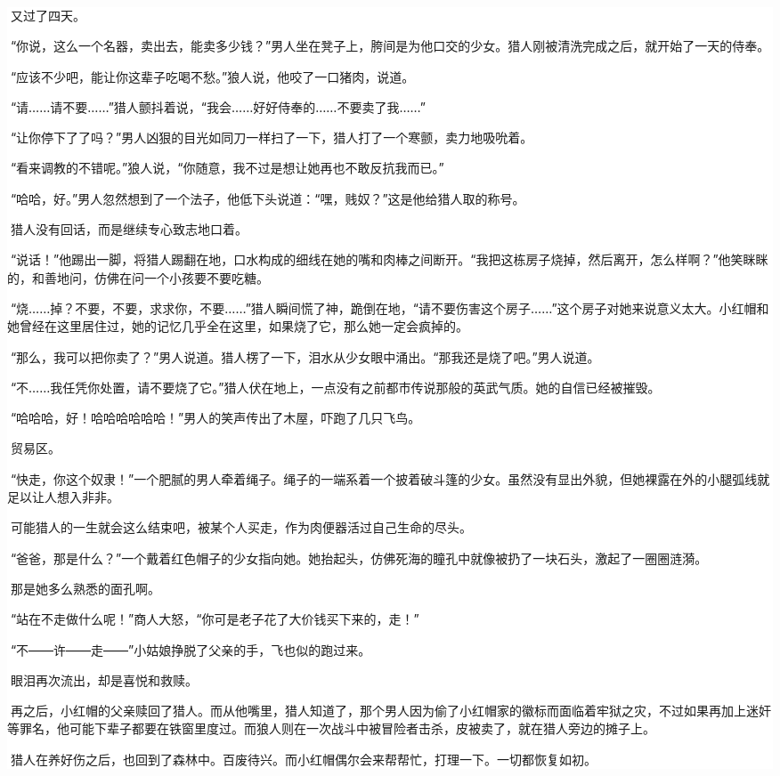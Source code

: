  又过了四天。

 “你说，这么一个名器，卖出去，能卖多少钱？”男人坐在凳子上，胯间是为他口交的少女。猎人刚被清洗完成之后，就开始了一天的侍奉。

 “应该不少吧，能让你这辈子吃喝不愁。”狼人说，他咬了一口猪肉，说道。

 “请……请不要……”猎人颤抖着说，“我会……好好侍奉的……不要卖了我……”

 “让你停下了了吗？”男人凶狠的目光如同刀一样扫了一下，猎人打了一个寒颤，卖力地吸吮着。

 “看来调教的不错呢。”狼人说，“你随意，我不过是想让她再也不敢反抗我而已。”

 “哈哈，好。”男人忽然想到了一个法子，他低下头说道：“嘿，贱奴？”这是他给猎人取的称号。

 猎人没有回话，而是继续专心致志地口着。

 “说话！”他踢出一脚，将猎人踢翻在地，口水构成的细线在她的嘴和肉棒之间断开。“我把这栋房子烧掉，然后离开，怎么样啊？”他笑眯眯的，和善地问，仿佛在问一个小孩要不要吃糖。

 “烧……掉？不要，不要，求求你，不要……”猎人瞬间慌了神，跪倒在地，“请不要伤害这个房子……”这个房子对她来说意义太大。小红帽和她曾经在这里居住过，她的记忆几乎全在这里，如果烧了它，那么她一定会疯掉的。

 “那么，我可以把你卖了？”男人说道。猎人楞了一下，泪水从少女眼中涌出。“那我还是烧了吧。”男人说道。

 “不……我任凭你处置，请不要烧了它。”猎人伏在地上，一点没有之前都市传说那般的英武气质。她的自信已经被摧毁。

 “哈哈哈，好！哈哈哈哈哈哈！”男人的笑声传出了木屋，吓跑了几只飞鸟。

 贸易区。

 “快走，你这个奴隶！”一个肥腻的男人牵着绳子。绳子的一端系着一个披着破斗篷的少女。虽然没有显出外貌，但她裸露在外的小腿弧线就足以让人想入非非。

 可能猎人的一生就会这么结束吧，被某个人买走，作为肉便器活过自己生命的尽头。

 “爸爸，那是什么？”一个戴着红色帽子的少女指向她。她抬起头，仿佛死海的瞳孔中就像被扔了一块石头，激起了一圈圈涟漪。

 那是她多么熟悉的面孔啊。

 “站在不走做什么呢！”商人大怒，“你可是老子花了大价钱买下来的，走！”

 “不——许——走——”小姑娘挣脱了父亲的手，飞也似的跑过来。

 眼泪再次流出，却是喜悦和救赎。

 再之后，小红帽的父亲赎回了猎人。而从他嘴里，猎人知道了，那个男人因为偷了小红帽家的徽标而面临着牢狱之灾，不过如果再加上迷奸等罪名，他可能下辈子都要在铁窗里度过。而狼人则在一次战斗中被冒险者击杀，皮被卖了，就在猎人旁边的摊子上。

 猎人在养好伤之后，也回到了森林中。百废待兴。而小红帽偶尔会来帮帮忙，打理一下。一切都恢复如初。


